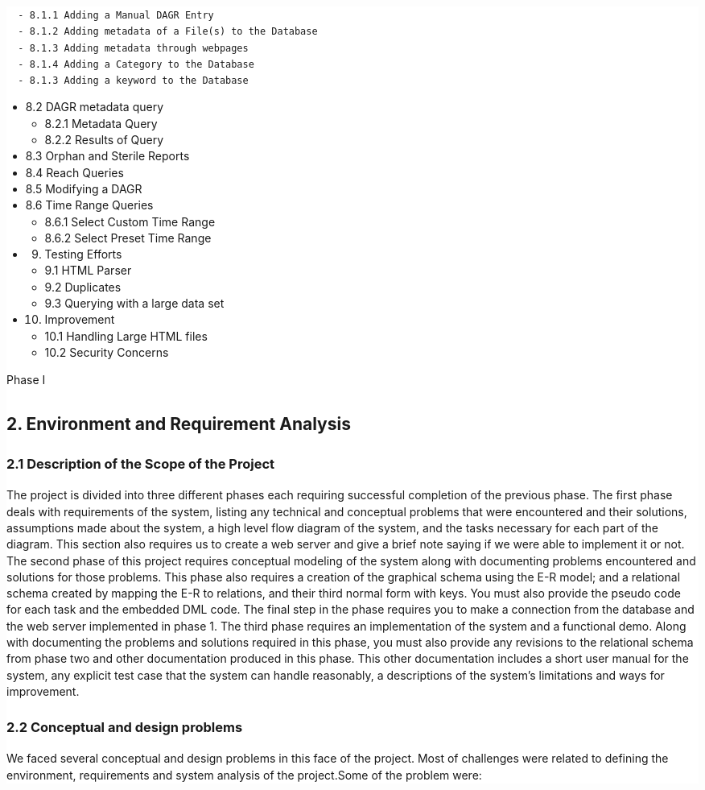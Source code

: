       - 8.1.1 Adding a Manual DAGR Entry
      - 8.1.2 Adding metadata of a File(s) to the Database
      - 8.1.3 Adding metadata through webpages
      - 8.1.4 Adding a Category to the Database
      - 8.1.3 Adding a keyword to the Database
   - 8.2 DAGR metadata query
      - 8.2.1 Metadata Query
      - 8.2.2 Results of Query
   - 8.3 Orphan and Sterile Reports
   - 8.4 Reach Queries
   - 8.5 Modifying a DAGR
   - 8.6 Time Range Queries
      - 8.6.1 Select Custom Time Range
      - 8.6.2 Select Preset Time Range
- 9. Testing Efforts
   - 9.1 HTML Parser
   - 9.2 Duplicates
   - 9.3 Querying with a large data set
- 10. Improvement
   - 10.1 Handling Large HTML files
   - 10.2 Security Concerns


Phase I

## 2. Environment and Requirement Analysis

### 2.1 Description of the Scope of the Project

The project is divided into three different phases each requiring successful completion of the
previous phase. The first phase deals with requirements of the system, listing any technical and
conceptual problems that were encountered and their solutions, assumptions made about the
system, a high level flow diagram of the system, and the tasks necessary for each part of the
diagram. This section also requires us to create a web server and give a brief note saying if we
were able to implement it or not.
The second phase of this project requires conceptual modeling of the system along with
documenting problems encountered and solutions for those problems. This phase also requires
a creation of the graphical schema using the E-R model; and a relational schema created by
mapping the E-R to relations, and their third normal form with keys. You must also provide the
pseudo code for each task and the embedded DML code. The final step in the phase requires
you to make a connection from the database and the web server implemented in phase 1.
The third phase requires an implementation of the system and a functional demo. Along with
documenting the problems and solutions required in this phase, you must also provide any
revisions to the relational schema from phase two and other documentation produced in this
phase. This other documentation includes a short user manual for the system, any explicit test
case that the system can handle reasonably, a descriptions of the system’s limitations and ways
for improvement.

### 2.2 Conceptual and design problems

We faced several conceptual and design problems in this face of the project. Most of challenges
were related to defining the environment, requirements and system analysis of the project.Some
of the problem were:
